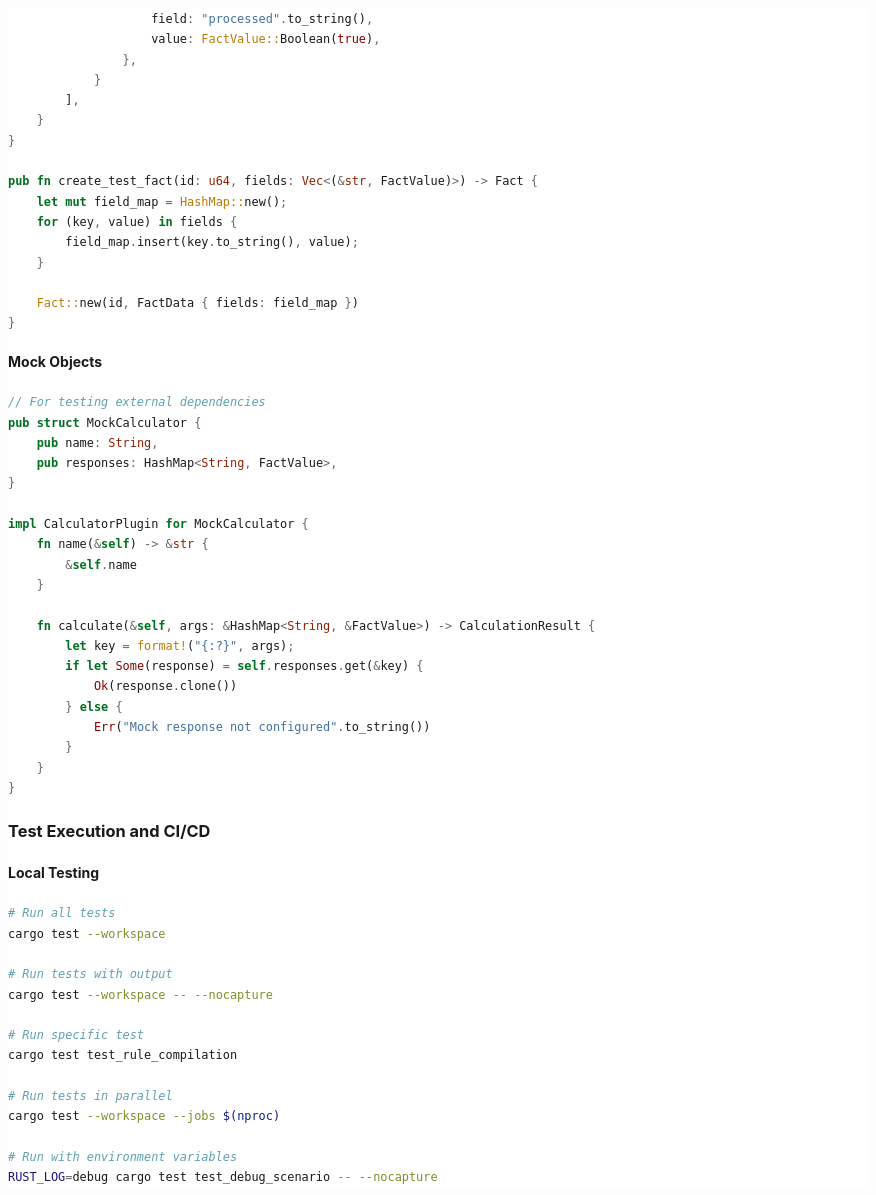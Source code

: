 ```rust
                    field: "processed".to_string(),
                    value: FactValue::Boolean(true),
                },
            }
        ],
    }
}

pub fn create_test_fact(id: u64, fields: Vec<(&str, FactValue)>) -> Fact {
    let mut field_map = HashMap::new();
    for (key, value) in fields {
        field_map.insert(key.to_string(), value);
    }
    
    Fact::new(id, FactData { fields: field_map })
}
```

#### Mock Objects
```rust
// For testing external dependencies
pub struct MockCalculator {
    pub name: String,
    pub responses: HashMap<String, FactValue>,
}

impl CalculatorPlugin for MockCalculator {
    fn name(&self) -> &str {
        &self.name
    }
    
    fn calculate(&self, args: &HashMap<String, &FactValue>) -> CalculationResult {
        let key = format!("{:?}", args);
        if let Some(response) = self.responses.get(&key) {
            Ok(response.clone())
        } else {
            Err("Mock response not configured".to_string())
        }
    }
}
```

### Test Execution and CI/CD

#### Local Testing
```bash
# Run all tests
cargo test --workspace

# Run tests with output
cargo test --workspace -- --nocapture

# Run specific test
cargo test test_rule_compilation

# Run tests in parallel
cargo test --workspace --jobs $(nproc)

# Run with environment variables
RUST_LOG=debug cargo test test_debug_scenario -- --nocapture
```
